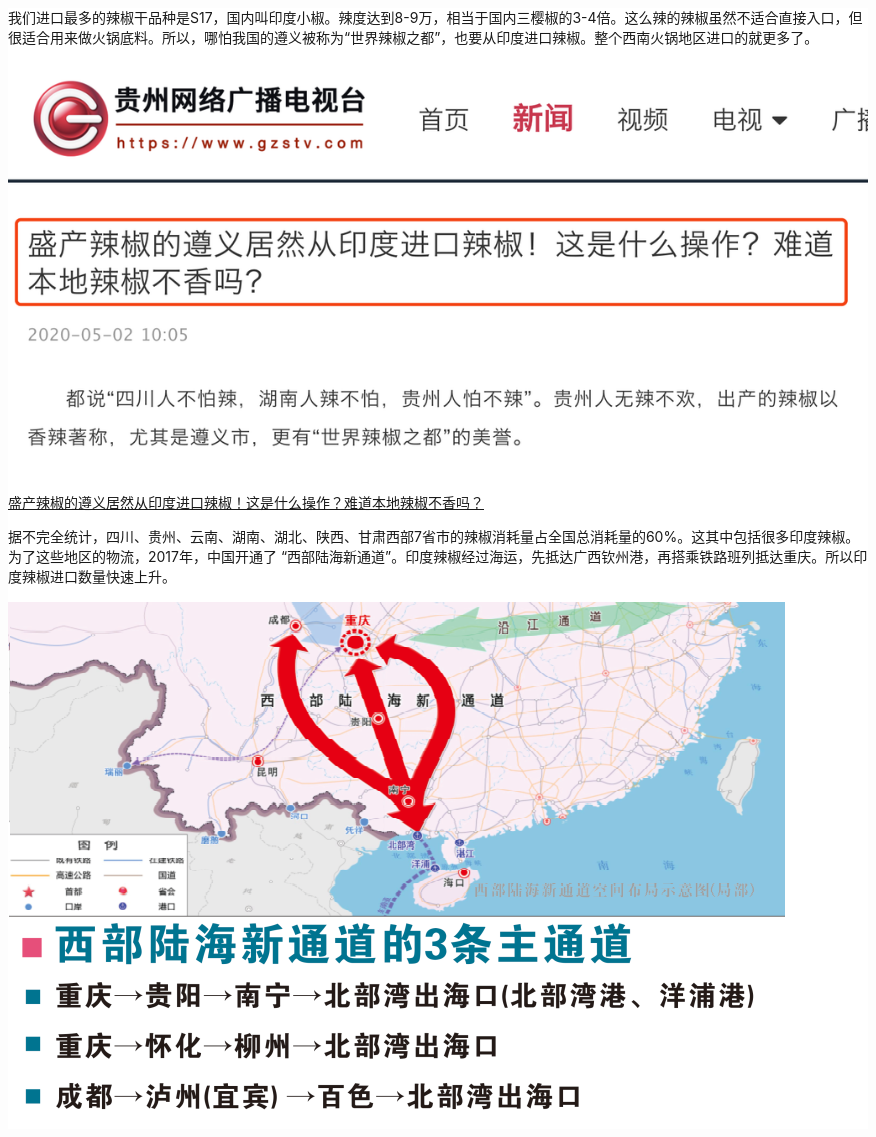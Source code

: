 我们进口最多的辣椒干品种是S17，国内叫印度小椒。辣度达到8-9万，相当于国内三樱椒的3-4倍。这么辣的辣椒虽然不适合直接入口，但很适合用来做火锅底料。所以，哪怕我国的遵义被称为“世界辣椒之都”，也要从印度进口辣椒。整个西南火锅地区进口的就更多了。

![](images/btnews/0201_0300/0241/media/image13.png)

[盛产辣椒的遵义居然从印度进口辣椒！这是什么操作？难道本地辣椒不香吗？](https://www.gzstv.com/a/df76db91da5b475bb06f01643b5fac7e)

据不完全统计，四川、贵州、云南、湖南、湖北、陕西、甘肃西部7省市的辣椒消耗量占全国总消耗量的60%。这其中包括很多印度辣椒。为了这些地区的物流，2017年，中国开通了
“西部陆海新通道”。印度辣椒经过海运，先抵达广西钦州港，再搭乘铁路班列抵达重庆。所以印度辣椒进口数量快速上升。

![](images/btnews/0201_0300/0241/media/image14.png)
